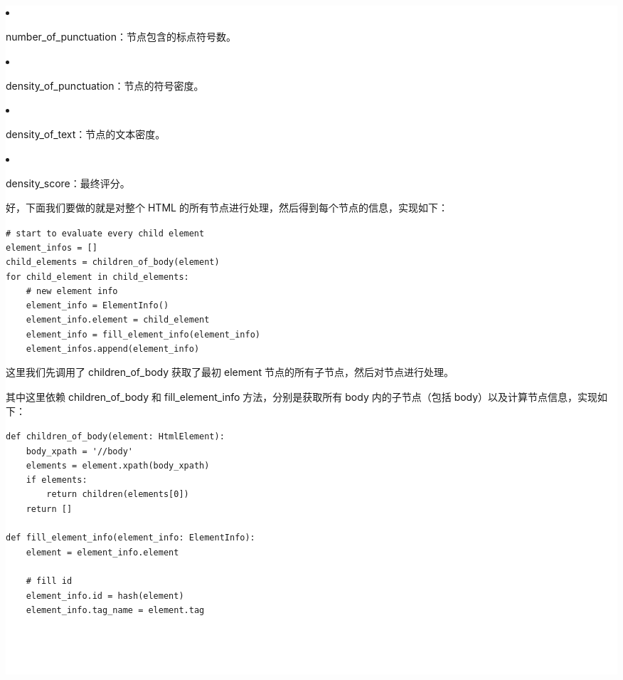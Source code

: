 </li>
<li data-nodeid="1725">
<p data-nodeid="1726">number_of_punctuation：节点包含的标点符号数。</p>
</li>
<li data-nodeid="1727">
<p data-nodeid="1728">density_of_punctuation：节点的符号密度。</p>
</li>
<li data-nodeid="1729">
<p data-nodeid="1730">density_of_text：节点的文本密度。</p>
</li>
<li data-nodeid="1731">
<p data-nodeid="1732">density_score：最终评分。</p>
</li>
</ul>
<p data-nodeid="1733">好，下面我们要做的就是对整个 HTML 的所有节点进行处理，然后得到每个节点的信息，实现如下：</p>
<pre class="lang-dart" data-nodeid="71253"><code data-language="dart"># start to evaluate every child element
element_infos = []
child_elements = children_of_body(element)
<span class="hljs-keyword">for</span> child_element <span class="hljs-keyword">in</span> child_elements:
    # <span class="hljs-keyword">new</span> element info
    element_info = ElementInfo()
    element_info.element = child_element
    element_info = fill_element_info(element_info)
    element_infos.append(element_info)
</code></pre>








<p data-nodeid="72206">这里我们先调用了 children_of_body 获取了最初 element 节点的所有子节点，然后对节点进行处理。</p>
<p data-nodeid="72207">其中这里依赖 children_of_body 和 fill_element_info 方法，分别是获取所有 body 内的子节点（包括 body）以及计算节点信息，实现如下：</p>

<pre class="lang-dart" data-nodeid="82704"><code data-language="dart">def children_of_body(element: HtmlElement):
    body_xpath = <span class="hljs-string">'//body'</span>
    elements = element.xpath(body_xpath)
    <span class="hljs-keyword">if</span> elements:
        <span class="hljs-keyword">return</span> children(elements[<span class="hljs-number">0</span>])
    <span class="hljs-keyword">return</span> []

def fill_element_info(element_info: ElementInfo):
    element = element_info.element
    
    # fill id
    element_info.id = hash(element)
    element_info.tag_name = element.tag
    